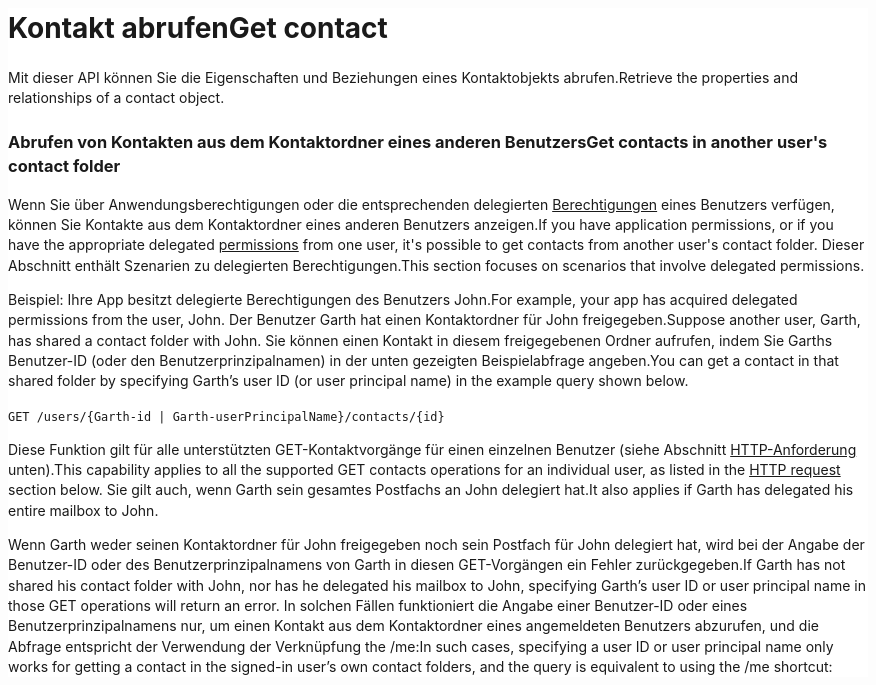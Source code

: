 # <a name="get-contact"></a><span data-ttu-id="6bb33-101">Kontakt abrufen</span><span class="sxs-lookup"><span data-stu-id="6bb33-101">Get contact</span></span>

<span data-ttu-id="6bb33-102">Mit dieser API können Sie die Eigenschaften und Beziehungen eines Kontaktobjekts abrufen.</span><span class="sxs-lookup"><span data-stu-id="6bb33-102">Retrieve the properties and relationships of a contact object.</span></span>


### <a name="get-contacts-in-another-users-contact-folder"></a><span data-ttu-id="6bb33-103">Abrufen von Kontakten aus dem Kontaktordner eines anderen Benutzers</span><span class="sxs-lookup"><span data-stu-id="6bb33-103">Get contacts in another user's contact folder</span></span>

<span data-ttu-id="6bb33-104">Wenn Sie über Anwendungsberechtigungen oder die entsprechenden delegierten [Berechtigungen](#permissions) eines Benutzers verfügen, können Sie Kontakte aus dem Kontaktordner eines anderen Benutzers anzeigen.</span><span class="sxs-lookup"><span data-stu-id="6bb33-104">If you have application permissions, or if you have the appropriate delegated [permissions](#permissions) from one user, it's possible to get contacts from another user's contact folder.</span></span> <span data-ttu-id="6bb33-105">Dieser Abschnitt enthält Szenarien zu delegierten Berechtigungen.</span><span class="sxs-lookup"><span data-stu-id="6bb33-105">This section focuses on scenarios that involve delegated permissions.</span></span>

<span data-ttu-id="6bb33-106">Beispiel: Ihre App besitzt delegierte Berechtigungen des Benutzers John.</span><span class="sxs-lookup"><span data-stu-id="6bb33-106">For example, your app has acquired delegated permissions from the user, John.</span></span> <span data-ttu-id="6bb33-107">Der Benutzer Garth hat einen Kontaktordner für John freigegeben.</span><span class="sxs-lookup"><span data-stu-id="6bb33-107">Suppose another user, Garth, has shared a contact folder with John.</span></span> <span data-ttu-id="6bb33-108">Sie können einen Kontakt in diesem freigegebenen Ordner aufrufen, indem Sie Garths Benutzer-ID (oder den Benutzerprinzipalnamen) in der unten gezeigten Beispielabfrage angeben.</span><span class="sxs-lookup"><span data-stu-id="6bb33-108">You can get a contact in that shared folder by specifying Garth’s user ID (or user principal name) in the example query shown below.</span></span>


```http
GET /users/{Garth-id | Garth-userPrincipalName}/contacts/{id}
```

<span data-ttu-id="6bb33-109">Diese Funktion gilt für alle unterstützten GET-Kontaktvorgänge für einen einzelnen Benutzer (siehe Abschnitt [HTTP-Anforderung](#http-request) unten).</span><span class="sxs-lookup"><span data-stu-id="6bb33-109">This capability applies to all the supported GET contacts operations for an individual user, as listed in the [HTTP request](#http-request) section below.</span></span> <span data-ttu-id="6bb33-110">Sie gilt auch, wenn Garth sein gesamtes Postfachs an John delegiert hat.</span><span class="sxs-lookup"><span data-stu-id="6bb33-110">It also applies if Garth has delegated his entire mailbox to John.</span></span>

<span data-ttu-id="6bb33-111">Wenn Garth weder seinen Kontaktordner für John freigegeben noch sein Postfach für John delegiert hat, wird bei der Angabe der Benutzer-ID oder des Benutzerprinzipalnamens von Garth in diesen GET-Vorgängen ein Fehler zurückgegeben.</span><span class="sxs-lookup"><span data-stu-id="6bb33-111">If Garth has not shared his contact folder with John, nor has he delegated his mailbox to John, specifying Garth’s user ID or user principal name in those GET operations will return an error.</span></span> <span data-ttu-id="6bb33-112">In solchen Fällen funktioniert die Angabe einer Benutzer-ID oder eines Benutzerprinzipalnamens nur, um einen Kontakt aus dem Kontaktordner eines angemeldeten Benutzers abzurufen, und die Abfrage entspricht der Verwendung der Verknüpfung the /me:</span><span class="sxs-lookup"><span data-stu-id="6bb33-112">In such cases, specifying a user ID or user principal name only works for getting a contact in the signed-in user’s own contact folders, and the query is equivalent to using the /me shortcut:</span></span>
